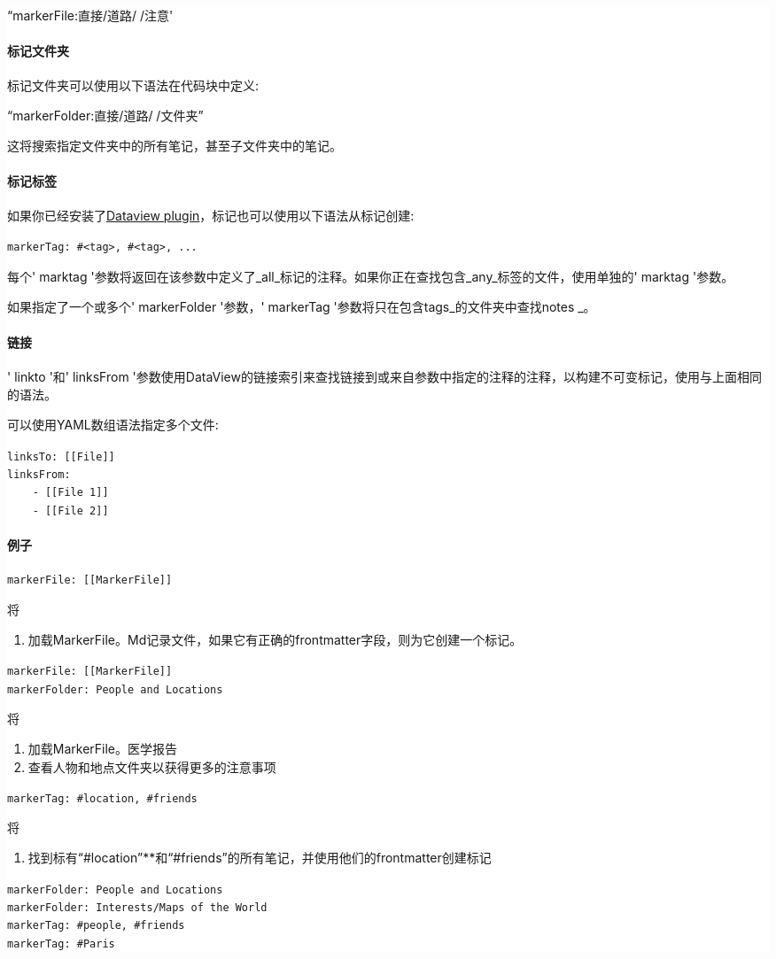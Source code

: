 “markerFile:直接/道路/ /注意'

#### 标记文件夹

标记文件夹可以使用以下语法在代码块中定义:

“markerFolder:直接/道路/ /文件夹”

这将搜索指定文件夹中的所有笔记，甚至子文件夹中的笔记。
#### 标记标签

如果你已经安装了[Dataview plugin](https://github.com/blacksmithgu/obsidian-dataview)，标记也可以使用以下语法从标记创建:

`markerTag: #<tag>, #<tag>, ...`

每个' marktag '参数将返回在该参数中定义了_all_标记的注释。如果你正在查找包含_any_标签的文件，使用单独的' marktag '参数。

如果指定了一个或多个' markerFolder '参数，' markerTag '参数将只在包含tags_的文件夹中查找notes _。

#### 链接

' linkto '和' linksFrom '参数使用DataView的链接索引来查找链接到或来自参数中指定的注释的注释，以构建不可变标记，使用与上面相同的语法。

可以使用YAML数组语法指定多个文件:

```
linksTo: [[File]]
linksFrom:
    - [[File 1]]
    - [[File 2]]
```

#### 例子

```
markerFile: [[MarkerFile]]
```

将

1. 加载MarkerFile。Md记录文件，如果它有正确的frontmatter字段，则为它创建一个标记。
```
markerFile: [[MarkerFile]]
markerFolder: People and Locations
```

将

1. 加载MarkerFile。医学报告
2. 查看人物和地点文件夹以获得更多的注意事项

```
markerTag: #location, #friends
```

将

1. 找到标有“#location”**和“#friends”的所有笔记，并使用他们的frontmatter创建标记

```
markerFolder: People and Locations
markerFolder: Interests/Maps of the World
markerTag: #people, #friends
markerTag: #Paris
```
